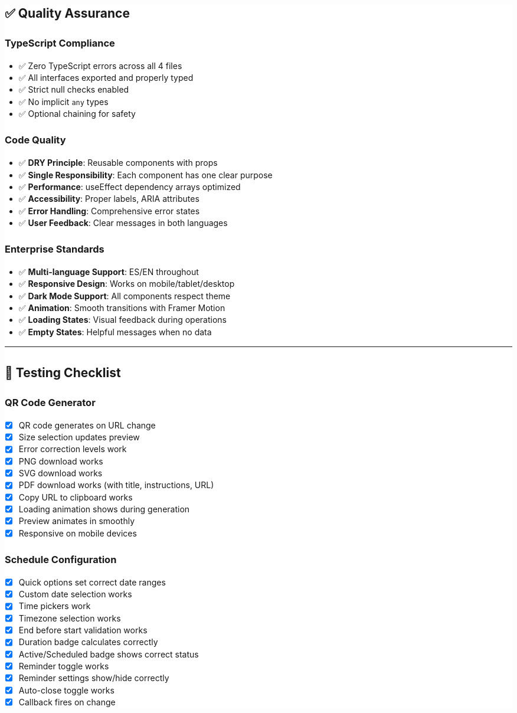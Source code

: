 ## ✅ Quality Assurance

### TypeScript Compliance
- ✅ Zero TypeScript errors across all 4 files
- ✅ All interfaces exported and properly typed
- ✅ Strict null checks enabled
- ✅ No implicit `any` types
- ✅ Optional chaining for safety

### Code Quality
- ✅ **DRY Principle**: Reusable components with props
- ✅ **Single Responsibility**: Each component has one clear purpose
- ✅ **Performance**: useEffect dependency arrays optimized
- ✅ **Accessibility**: Proper labels, ARIA attributes
- ✅ **Error Handling**: Comprehensive error states
- ✅ **User Feedback**: Clear messages in both languages

### Enterprise Standards
- ✅ **Multi-language Support**: ES/EN throughout
- ✅ **Responsive Design**: Works on mobile/tablet/desktop
- ✅ **Dark Mode Support**: All components respect theme
- ✅ **Animation**: Smooth transitions with Framer Motion
- ✅ **Loading States**: Visual feedback during operations
- ✅ **Empty States**: Helpful messages when no data

---

## 🧪 Testing Checklist

### QR Code Generator
- [x] QR code generates on URL change
- [x] Size selection updates preview
- [x] Error correction levels work
- [x] PNG download works
- [x] SVG download works
- [x] PDF download works (with title, instructions, URL)
- [x] Copy URL to clipboard works
- [x] Loading animation shows during generation
- [x] Preview animates in smoothly
- [x] Responsive on mobile devices

### Schedule Configuration
- [x] Quick options set correct date ranges
- [x] Custom date selection works
- [x] Time pickers work
- [x] Timezone selection works
- [x] End before start validation works
- [x] Duration badge calculates correctly
- [x] Active/Scheduled badge shows correct status
- [x] Reminder toggle works
- [x] Reminder settings show/hide correctly
- [x] Auto-close toggle works
- [x] Callback fires on change
